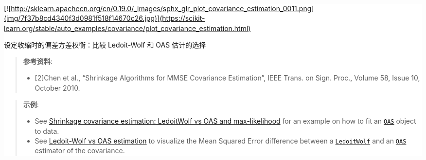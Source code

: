 [![http://sklearn.apachecn.org/cn/0.19.0/_images/sphx_glr_plot_covariance_estimation_0011.png](img/7f37b8cd4340f3d0981f518f14670c26.jpg)](https://scikit-learn.org/stable/auto_examples/covariance/plot_covariance_estimation.html)

设定收缩时的偏差方差权衡：比较 Ledoit-Wolf 和 OAS 估计的选择

> **参考资料**:
>* [2]Chen et al., “Shrinkage Algorithms for MMSE Covariance Estimation”, IEEE Trans. on Sign. Proc., Volume 58, Issue 10, October 2010.

> **示例**:
>*   See [Shrinkage covariance estimation: LedoitWolf vs OAS and max-likelihood](https://scikit-learn.org/stable/auto_examples/covariance/plot_covariance_estimation.html#sphx-glr-auto-examples-covariance-plot-covariance-estimation-py) for an example on how to fit an [`OAS`](https://scikit-learn.org/stable/modules/generated/sklearn.covariance.OAS.html#sklearn.covariance.OAS "sklearn.covariance.OAS") object to data.
>*   See [Ledoit-Wolf vs OAS estimation](https://scikit-learn.org/stable/auto_examples/covariance/plot_lw_vs_oas.html#sphx-glr-auto-examples-covariance-plot-lw-vs-oas-py) to visualize the Mean Squared Error difference between a [`LedoitWolf`](https://scikit-learn.org/stable/modules/generated/sklearn.covariance.LedoitWolf.html#sklearn.covariance.LedoitWolf "sklearn.covariance.LedoitWolf") and an [`OAS`](https://scikit-learn.org/stable/modules/generated/sklearn.covariance.OAS.html#sklearn.covariance.OAS "sklearn.covariance.OAS") estimator of the covariance.
